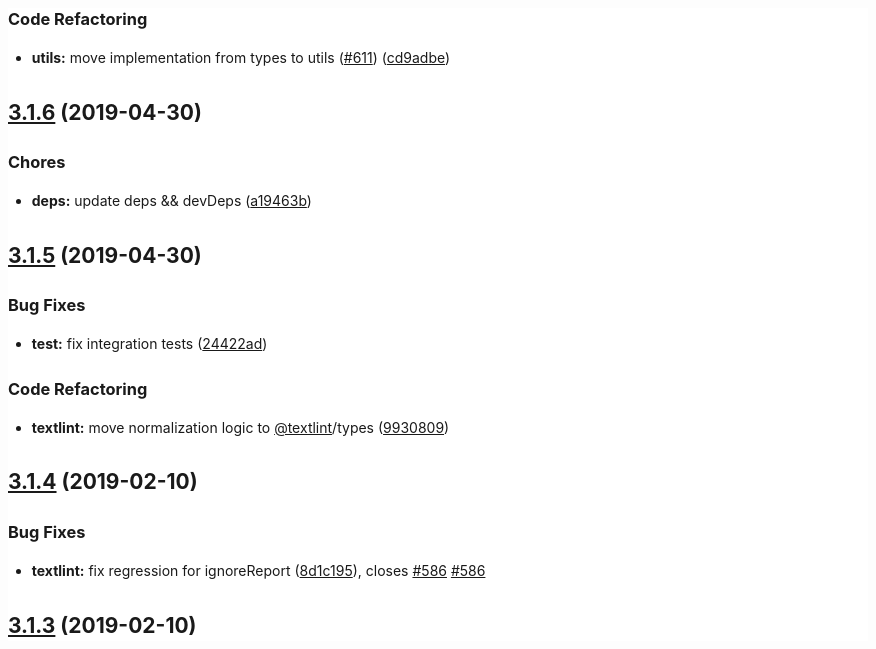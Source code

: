 
### Code Refactoring

* **utils:** move implementation from types to utils ([#611](https://github.com/textlint/textlint/issues/611)) ([cd9adbe](https://github.com/textlint/textlint/commit/cd9adbe))





<a name="3.1.6"></a>
## [3.1.6](https://github.com/textlint/textlint/compare/@textlint/kernel@3.1.5...@textlint/kernel@3.1.6) (2019-04-30)


### Chores

* **deps:** update deps && devDeps ([a19463b](https://github.com/textlint/textlint/commit/a19463b))





<a name="3.1.5"></a>
## [3.1.5](https://github.com/textlint/textlint/compare/@textlint/kernel@3.1.4...@textlint/kernel@3.1.5) (2019-04-30)


### Bug Fixes

* **test:** fix integration tests ([24422ad](https://github.com/textlint/textlint/commit/24422ad))


### Code Refactoring

* **textlint:** move normalization logic to [@textlint](https://github.com/textlint)/types ([9930809](https://github.com/textlint/textlint/commit/9930809))





<a name="3.1.4"></a>
## [3.1.4](https://github.com/textlint/textlint/compare/@textlint/kernel@3.1.3...@textlint/kernel@3.1.4) (2019-02-10)


### Bug Fixes

* **textlint:** fix regression for ignoreReport ([8d1c195](https://github.com/textlint/textlint/commit/8d1c195)), closes [#586](https://github.com/textlint/textlint/issues/586) [#586](https://github.com/textlint/textlint/issues/586)





<a name="3.1.3"></a>
## [3.1.3](https://github.com/textlint/textlint/compare/@textlint/kernel@3.1.2...@textlint/kernel@3.1.3) (2019-02-10)

